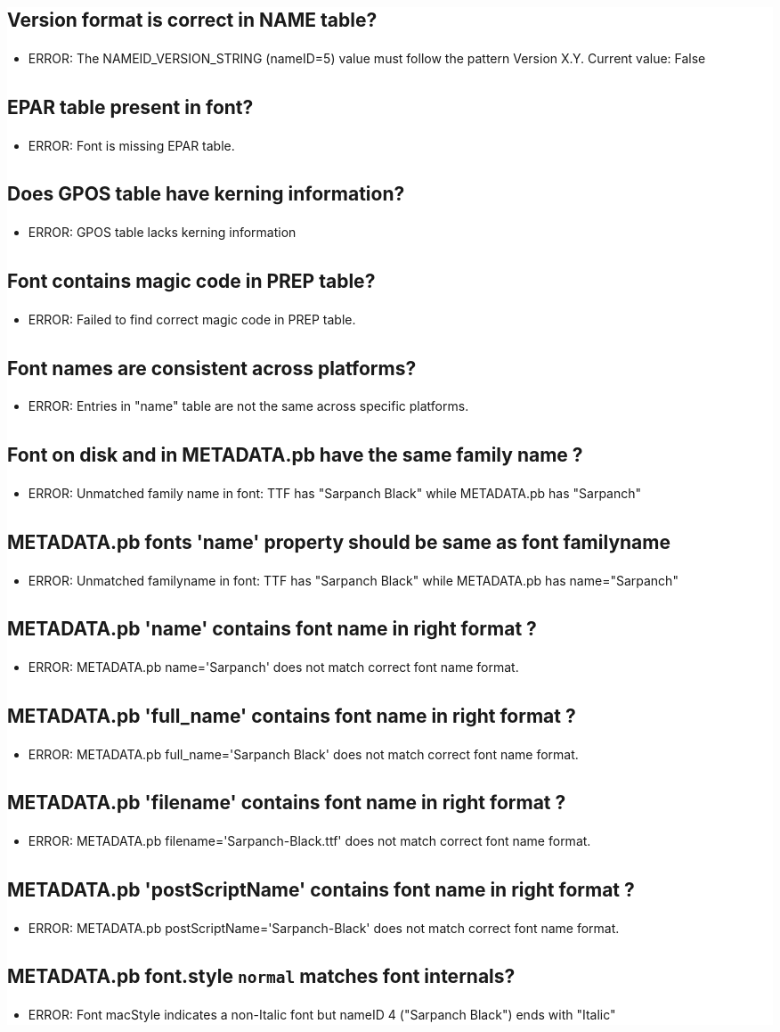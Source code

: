## Version format is correct in NAME table?
* ERROR: The NAMEID_VERSION_STRING (nameID=5) value must follow the pattern Version X.Y. Current value: False

## EPAR table present in font?
* ERROR: Font is missing EPAR table.

## Does GPOS table have kerning information?
* ERROR: GPOS table lacks kerning information

## Font contains magic code in PREP table?
* ERROR: Failed to find correct magic code in PREP table.

## Font names are consistent across platforms?
* ERROR: Entries in "name" table are not the same across specific platforms.

## Font on disk and in METADATA.pb have the same family name ?
* ERROR: Unmatched family name in font: TTF has "Sarpanch Black" while METADATA.pb has "Sarpanch"

## METADATA.pb fonts 'name' property should be same as font familyname
* ERROR: Unmatched familyname in font: TTF has "Sarpanch Black" while METADATA.pb has name="Sarpanch"

## METADATA.pb 'name' contains font name in right format ?
* ERROR: METADATA.pb name='Sarpanch' does not match correct font name format.

## METADATA.pb 'full_name' contains font name in right format ?
* ERROR: METADATA.pb full_name='Sarpanch Black' does not match correct font name format.

## METADATA.pb 'filename' contains font name in right format ?
* ERROR: METADATA.pb filename='Sarpanch-Black.ttf' does not match correct font name format.

## METADATA.pb 'postScriptName' contains font name in right format ?
* ERROR: METADATA.pb postScriptName='Sarpanch-Black' does not match correct font name format.

## METADATA.pb font.style `normal` matches font internals?
* ERROR: Font macStyle indicates a non-Italic font but nameID 4 ("Sarpanch Black") ends with "Italic"
